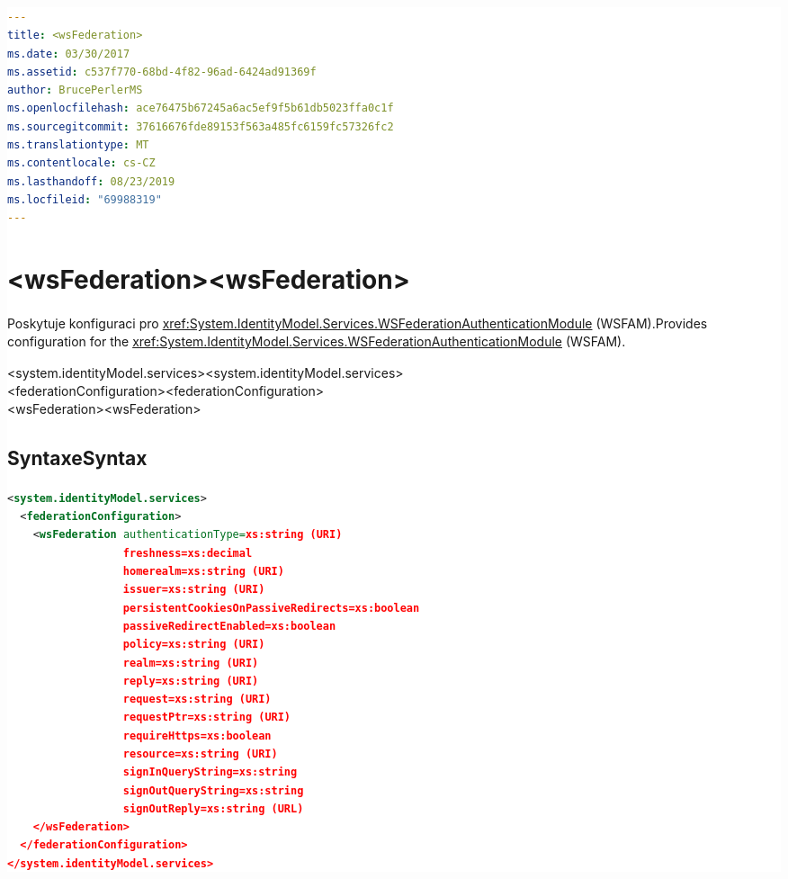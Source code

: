 ```yaml
---
title: <wsFederation>
ms.date: 03/30/2017
ms.assetid: c537f770-68bd-4f82-96ad-6424ad91369f
author: BrucePerlerMS
ms.openlocfilehash: ace76475b67245a6ac5ef9f5b61db5023ffa0c1f
ms.sourcegitcommit: 37616676fde89153f563a485fc6159fc57326fc2
ms.translationtype: MT
ms.contentlocale: cs-CZ
ms.lasthandoff: 08/23/2019
ms.locfileid: "69988319"
---
```

# <a name="wsfederation"></a><span data-ttu-id="d43b8-101">\<wsFederation></span><span class="sxs-lookup"><span data-stu-id="d43b8-101">\<wsFederation></span></span>
<span data-ttu-id="d43b8-102">Poskytuje konfiguraci pro <xref:System.IdentityModel.Services.WSFederationAuthenticationModule> (WSFAM).</span><span class="sxs-lookup"><span data-stu-id="d43b8-102">Provides configuration for the <xref:System.IdentityModel.Services.WSFederationAuthenticationModule> (WSFAM).</span></span>  
  
<span data-ttu-id="d43b8-103">\<system.identityModel.services></span><span class="sxs-lookup"><span data-stu-id="d43b8-103">\<system.identityModel.services></span></span>  
<span data-ttu-id="d43b8-104">\<federationConfiguration></span><span class="sxs-lookup"><span data-stu-id="d43b8-104">\<federationConfiguration></span></span>  
<span data-ttu-id="d43b8-105">\<wsFederation></span><span class="sxs-lookup"><span data-stu-id="d43b8-105">\<wsFederation></span></span>  
  
## <a name="syntax"></a><span data-ttu-id="d43b8-106">Syntaxe</span><span class="sxs-lookup"><span data-stu-id="d43b8-106">Syntax</span></span>  
  
```xml
<system.identityModel.services>  
  <federationConfiguration>  
    <wsFederation authenticationType=xs:string (URI)  
                  freshness=xs:decimal  
                  homerealm=xs:string (URI)  
                  issuer=xs:string (URI)  
                  persistentCookiesOnPassiveRedirects=xs:boolean  
                  passiveRedirectEnabled=xs:boolean  
                  policy=xs:string (URI)  
                  realm=xs:string (URI)  
                  reply=xs:string (URI)  
                  request=xs:string (URI)  
                  requestPtr=xs:string (URI)  
                  requireHttps=xs:boolean  
                  resource=xs:string (URI)  
                  signInQueryString=xs:string  
                  signOutQueryString=xs:string  
                  signOutReply=xs:string (URL)  
    </wsFederation>  
  </federationConfiguration>  
</system.identityModel.services>  
```  
  